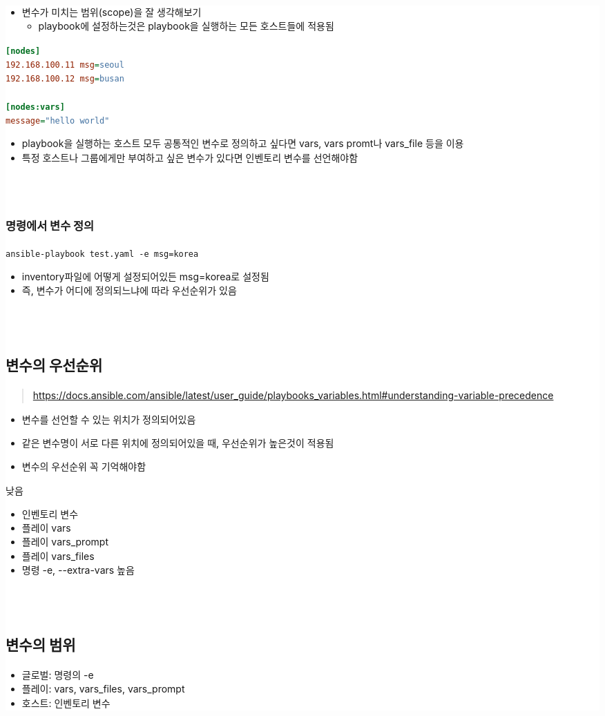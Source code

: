 - 변수가 미치는 범위(scope)을 잘 생각해보기
  - playbook에 설정하는것은 playbook을 실행하는 모든 호스트들에 적용됨 

```ini
[nodes] 
192.168.100.11 msg=seoul
192.168.100.12 msg=busan

[nodes:vars]
message="hello world"
```

- playbook을 실행하는 호스트 모두 공통적인 변수로 정의하고 싶다면 vars, vars promt나 vars_file 등을 이용
- 특정 호스트나 그룹에게만 부여하고 싶은 변수가 있다면 인벤토리 변수를 선언해야함

<br>

<br>

### 명령에서 변수 정의

```
ansible-playbook test.yaml -e msg=korea
```

- inventory파일에 어떻게 설정되어있든 msg=korea로 설정됨
- 즉, 변수가 어디에 정의되느냐에 따라 우선순위가 있음

<br>

<br>

## 변수의 우선순위

> https://docs.ansible.com/ansible/latest/user_guide/playbooks_variables.html#understanding-variable-precedence

- 변수를 선언할 수 있는 위치가 정의되어있음
- 같은 변수명이 서로 다른 위치에 정의되어있을 때, 우선순위가 높은것이 적용됨

- 변수의 우선순위 꼭 기억해야함

낮음

- 인벤토리 변수
- 플레이 vars
- 플레이 vars_prompt
- 플레이 vars_files
- 명령 -e, --extra-vars
높음

<br>

<br>

## 변수의 범위

- 글로벌: 명령의 -e
- 플레이: vars, vars_files, vars_prompt
- 호스트: 인벤토리 변수
